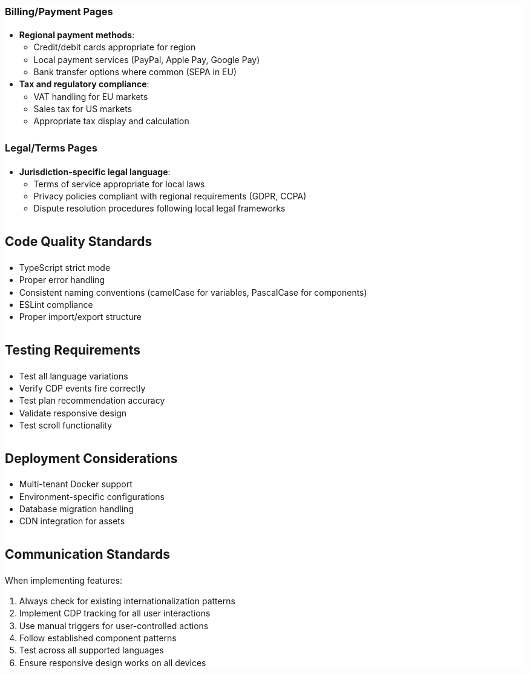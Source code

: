 ### Billing/Payment Pages

- **Regional payment methods**:
  - Credit/debit cards appropriate for region
  - Local payment services (PayPal, Apple Pay, Google Pay)
  - Bank transfer options where common (SEPA in EU)
- **Tax and regulatory compliance**:
  - VAT handling for EU markets
  - Sales tax for US markets
  - Appropriate tax display and calculation

### Legal/Terms Pages

- **Jurisdiction-specific legal language**:
  - Terms of service appropriate for local laws
  - Privacy policies compliant with regional requirements (GDPR, CCPA)
  - Dispute resolution procedures following local legal frameworks

## Code Quality Standards

- TypeScript strict mode
- Proper error handling
- Consistent naming conventions (camelCase for variables, PascalCase for components)
- ESLint compliance
- Proper import/export structure

## Testing Requirements

- Test all language variations
- Verify CDP events fire correctly
- Test plan recommendation accuracy
- Validate responsive design
- Test scroll functionality

## Deployment Considerations

- Multi-tenant Docker support
- Environment-specific configurations
- Database migration handling
- CDN integration for assets

## Communication Standards

When implementing features:

1. Always check for existing internationalization patterns
2. Implement CDP tracking for all user interactions
3. Use manual triggers for user-controlled actions
4. Follow established component patterns
5. Test across all supported languages
6. Ensure responsive design works on all devices
